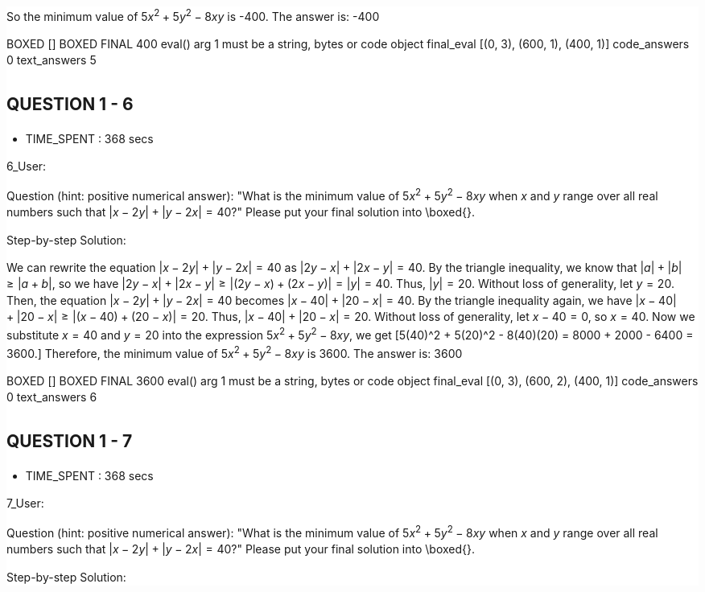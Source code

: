 So the minimum value of $5x^2+5y^2-8xy$ is -400.
The answer is: -400

BOXED []
BOXED FINAL 400
eval() arg 1 must be a string, bytes or code object final_eval
[(0, 3), (600, 1), (400, 1)]
code_answers 0 text_answers 5



## QUESTION 1 - 6 
- TIME_SPENT : 368 secs

6_User:

Question (hint: positive numerical answer):
"What is the minimum value of $5x^2+5y^2-8xy$ when $x$ and $y$ range over all real numbers such that $|x-2y| + |y-2x| = 40$?"
Please put your final solution into \boxed{}.

Step-by-step Solution:


We can rewrite the equation $|x-2y| + |y-2x| = 40$ as $|2y-x| + |2x-y| = 40$.
By the triangle inequality, we know that $|a| + |b| \geq |a+b|$, so we have $|2y-x| + |2x-y| \geq |(2y-x) + (2x-y)| = |y| = 40$.
Thus, $|y| = 20$.
Without loss of generality, let $y = 20$. Then, the equation $|x-2y| + |y-2x| = 40$ becomes $|x-40| + |20-x| = 40$.
By the triangle inequality again, we have $|x-40| + |20-x| \geq |(x-40) + (20-x)| = 20$.
Thus, $|x-40| + |20-x| = 20$.
Without loss of generality, let $x-40 = 0$, so $x = 40$.
Now we substitute $x = 40$ and $y = 20$ into the expression $5x^2+5y^2-8xy$, we get
\[5(40)^2 + 5(20)^2 - 8(40)(20) = 8000 + 2000 - 6400 = 3600.\]
Therefore, the minimum value of $5x^2+5y^2-8xy$ is $3600$. The answer is: $3600$

BOXED []
BOXED FINAL 3600
eval() arg 1 must be a string, bytes or code object final_eval
[(0, 3), (600, 2), (400, 1)]
code_answers 0 text_answers 6



## QUESTION 1 - 7 
- TIME_SPENT : 368 secs

7_User:

Question (hint: positive numerical answer):
"What is the minimum value of $5x^2+5y^2-8xy$ when $x$ and $y$ range over all real numbers such that $|x-2y| + |y-2x| = 40$?"
Please put your final solution into \boxed{}.

Step-by-step Solution:

